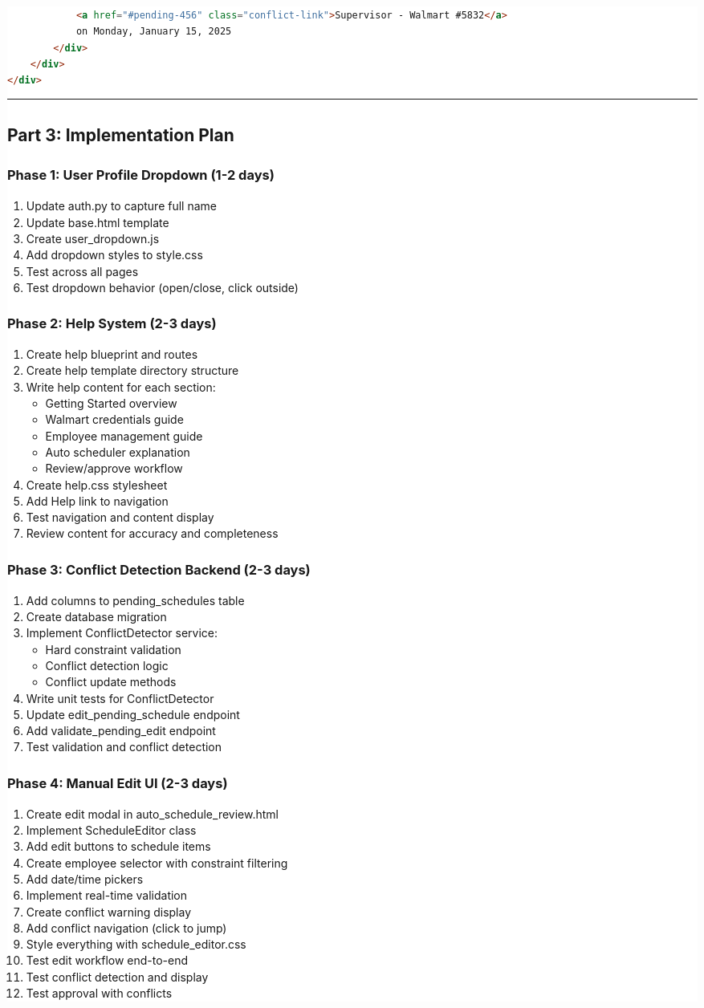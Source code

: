```html
            <a href="#pending-456" class="conflict-link">Supervisor - Walmart #5832</a>
            on Monday, January 15, 2025
        </div>
    </div>
</div>
```

---

## Part 3: Implementation Plan

### Phase 1: User Profile Dropdown (1-2 days)
1. Update auth.py to capture full name
2. Update base.html template
3. Create user_dropdown.js
4. Add dropdown styles to style.css
5. Test across all pages
6. Test dropdown behavior (open/close, click outside)

### Phase 2: Help System (2-3 days)
1. Create help blueprint and routes
2. Create help template directory structure
3. Write help content for each section:
   - Getting Started overview
   - Walmart credentials guide
   - Employee management guide
   - Auto scheduler explanation
   - Review/approve workflow
4. Create help.css stylesheet
5. Add Help link to navigation
6. Test navigation and content display
7. Review content for accuracy and completeness

### Phase 3: Conflict Detection Backend (2-3 days)
1. Add columns to pending_schedules table
2. Create database migration
3. Implement ConflictDetector service:
   - Hard constraint validation
   - Conflict detection logic
   - Conflict update methods
4. Write unit tests for ConflictDetector
5. Update edit_pending_schedule endpoint
6. Add validate_pending_edit endpoint
7. Test validation and conflict detection

### Phase 4: Manual Edit UI (2-3 days)
1. Create edit modal in auto_schedule_review.html
2. Implement ScheduleEditor class
3. Add edit buttons to schedule items
4. Create employee selector with constraint filtering
5. Add date/time pickers
6. Implement real-time validation
7. Create conflict warning display
8. Add conflict navigation (click to jump)
9. Style everything with schedule_editor.css
10. Test edit workflow end-to-end
11. Test conflict detection and display
12. Test approval with conflicts
